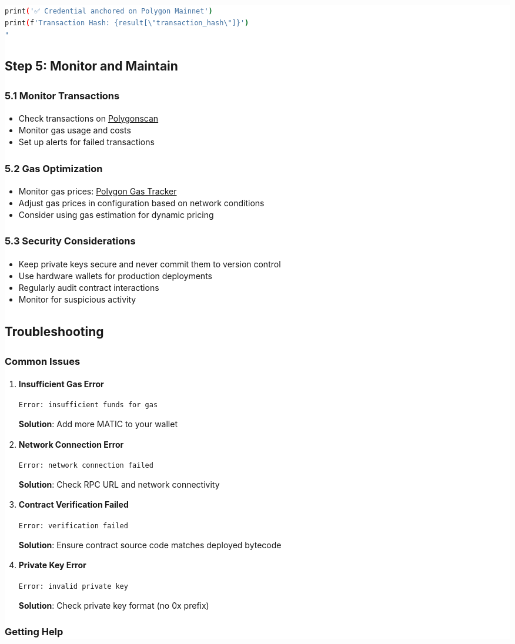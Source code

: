 ```bash
print('✅ Credential anchored on Polygon Mainnet')
print(f'Transaction Hash: {result[\"transaction_hash\"]}')
"
```

## Step 5: Monitor and Maintain

### 5.1 Monitor Transactions
- Check transactions on [Polygonscan](https://polygonscan.com/)
- Monitor gas usage and costs
- Set up alerts for failed transactions

### 5.2 Gas Optimization
- Monitor gas prices: [Polygon Gas Tracker](https://polygonscan.com/gastracker)
- Adjust gas prices in configuration based on network conditions
- Consider using gas estimation for dynamic pricing

### 5.3 Security Considerations
- Keep private keys secure and never commit them to version control
- Use hardware wallets for production deployments
- Regularly audit contract interactions
- Monitor for suspicious activity

## Troubleshooting

### Common Issues

1. **Insufficient Gas Error**
   ```
   Error: insufficient funds for gas
   ```
   **Solution**: Add more MATIC to your wallet

2. **Network Connection Error**
   ```
   Error: network connection failed
   ```
   **Solution**: Check RPC URL and network connectivity

3. **Contract Verification Failed**
   ```
   Error: verification failed
   ```
   **Solution**: Ensure contract source code matches deployed bytecode

4. **Private Key Error**
   ```
   Error: invalid private key
   ```
   **Solution**: Check private key format (no 0x prefix)

### Getting Help
